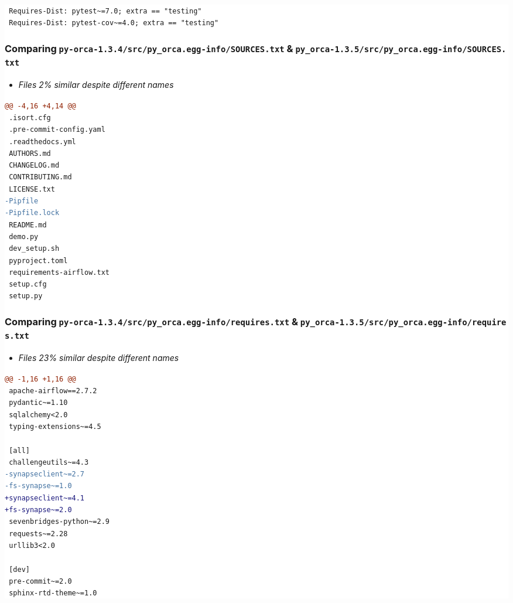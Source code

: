```diff
 Requires-Dist: pytest~=7.0; extra == "testing"
 Requires-Dist: pytest-cov~=4.0; extra == "testing"
```

### Comparing `py-orca-1.3.4/src/py_orca.egg-info/SOURCES.txt` & `py_orca-1.3.5/src/py_orca.egg-info/SOURCES.txt`

 * *Files 2% similar despite different names*

```diff
@@ -4,16 +4,14 @@
 .isort.cfg
 .pre-commit-config.yaml
 .readthedocs.yml
 AUTHORS.md
 CHANGELOG.md
 CONTRIBUTING.md
 LICENSE.txt
-Pipfile
-Pipfile.lock
 README.md
 demo.py
 dev_setup.sh
 pyproject.toml
 requirements-airflow.txt
 setup.cfg
 setup.py
```

### Comparing `py-orca-1.3.4/src/py_orca.egg-info/requires.txt` & `py_orca-1.3.5/src/py_orca.egg-info/requires.txt`

 * *Files 23% similar despite different names*

```diff
@@ -1,16 +1,16 @@
 apache-airflow==2.7.2
 pydantic~=1.10
 sqlalchemy<2.0
 typing-extensions~=4.5
 
 [all]
 challengeutils~=4.3
-synapseclient~=2.7
-fs-synapse~=1.0
+synapseclient~=4.1
+fs-synapse~=2.0
 sevenbridges-python~=2.9
 requests~=2.28
 urllib3<2.0
 
 [dev]
 pre-commit~=2.0
 sphinx-rtd-theme~=1.0
```
